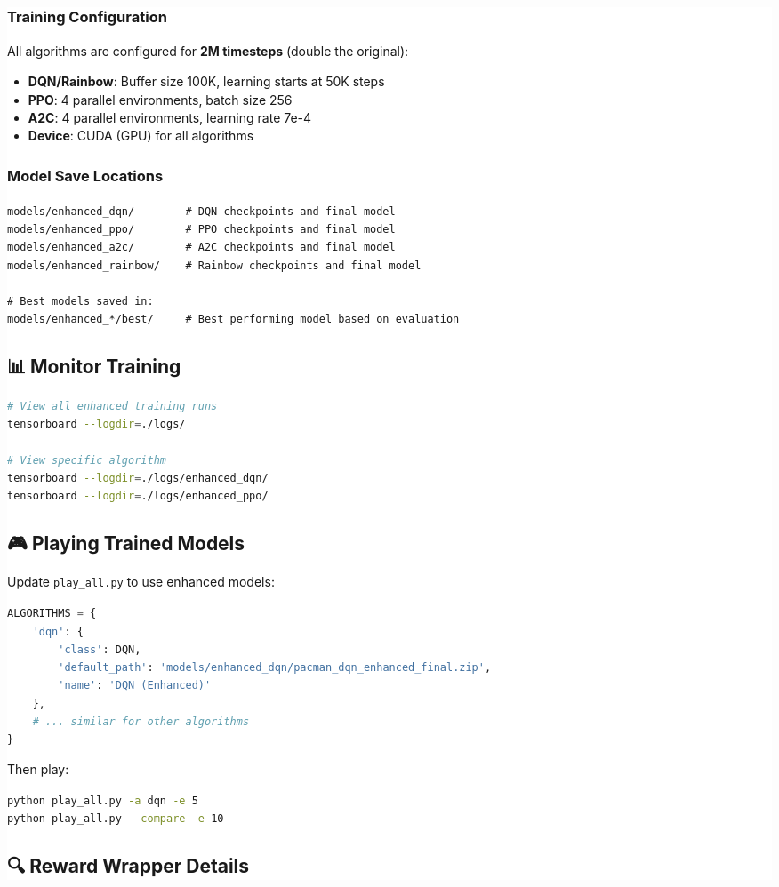 ### Training Configuration

All algorithms are configured for **2M timesteps** (double the original):
- **DQN/Rainbow**: Buffer size 100K, learning starts at 50K steps
- **PPO**: 4 parallel environments, batch size 256
- **A2C**: 4 parallel environments, learning rate 7e-4
- **Device**: CUDA (GPU) for all algorithms

### Model Save Locations

```
models/enhanced_dqn/        # DQN checkpoints and final model
models/enhanced_ppo/        # PPO checkpoints and final model
models/enhanced_a2c/        # A2C checkpoints and final model
models/enhanced_rainbow/    # Rainbow checkpoints and final model

# Best models saved in:
models/enhanced_*/best/     # Best performing model based on evaluation
```

## 📊 Monitor Training

```bash
# View all enhanced training runs
tensorboard --logdir=./logs/

# View specific algorithm
tensorboard --logdir=./logs/enhanced_dqn/
tensorboard --logdir=./logs/enhanced_ppo/
```

## 🎮 Playing Trained Models

Update `play_all.py` to use enhanced models:

```python
ALGORITHMS = {
    'dqn': {
        'class': DQN,
        'default_path': 'models/enhanced_dqn/pacman_dqn_enhanced_final.zip',
        'name': 'DQN (Enhanced)'
    },
    # ... similar for other algorithms
}
```

Then play:
```bash
python play_all.py -a dqn -e 5
python play_all.py --compare -e 10
```

## 🔍 Reward Wrapper Details
